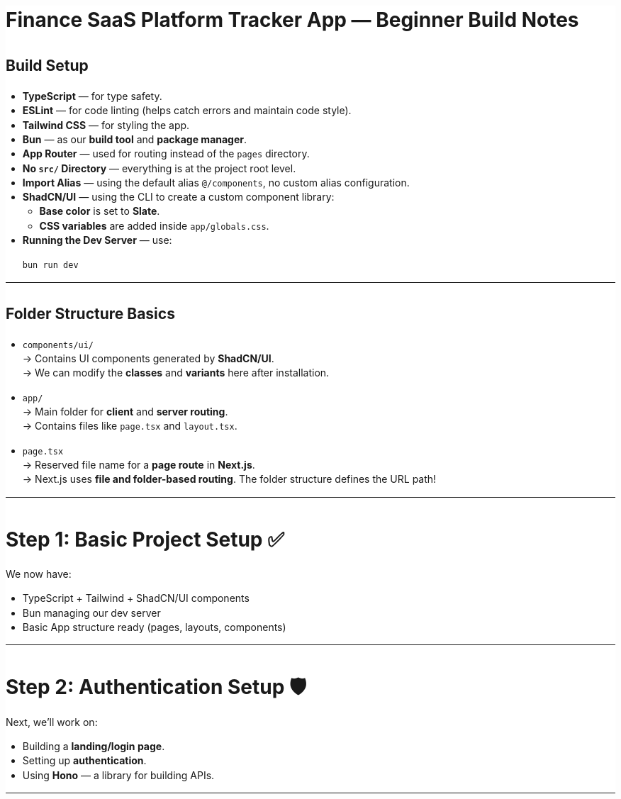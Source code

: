 # Finance SaaS Platform Tracker App — Beginner Build Notes

## Build Setup

- **TypeScript** — for type safety.
- **ESLint** — for code linting (helps catch errors and maintain code style).
- **Tailwind CSS** — for styling the app.
- **Bun** — as our **build tool** and **package manager**.
- **App Router** — used for routing instead of the `pages` directory.
- **No `src/` Directory** — everything is at the project root level.
- **Import Alias** — using the default alias `@/components`, no custom alias configuration.
- **ShadCN/UI** — using the CLI to create a custom component library:
  - **Base color** is set to **Slate**.
  - **CSS variables** are added inside `app/globals.css`.
- **Running the Dev Server** — use:
  ```bash
  bun run dev
  ```

---

## Folder Structure Basics

- `components/ui/`  
  → Contains UI components generated by **ShadCN/UI**.  
  → We can modify the **classes** and **variants** here after installation.

- `app/`  
  → Main folder for **client** and **server routing**.  
  → Contains files like `page.tsx` and `layout.tsx`.

- `page.tsx`  
  → Reserved file name for a **page route** in **Next.js**.  
  → Next.js uses **file and folder-based routing**. The folder structure defines the URL path!

---

# Step 1: Basic Project Setup ✅

We now have:
- TypeScript + Tailwind + ShadCN/UI components
- Bun managing our dev server
- Basic App structure ready (pages, layouts, components)

---

# Step 2: Authentication Setup 🛡️

Next, we’ll work on:
- Building a **landing/login page**.
- Setting up **authentication**.
- Using **Hono** — a library for building APIs.

---